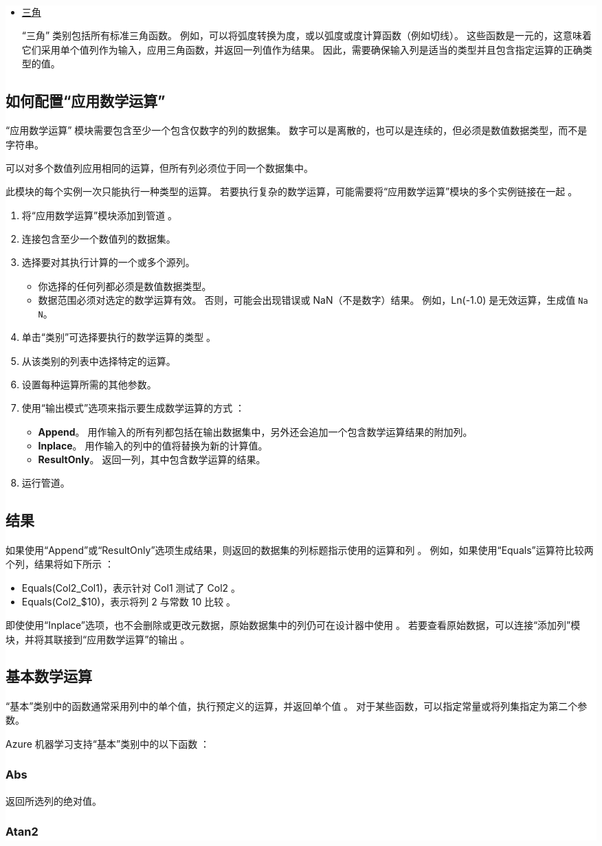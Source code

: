 -   [三角](#trigonometric-functions)  
  
     “三角”  类别包括所有标准三角函数。 例如，可以将弧度转换为度，或以弧度或度计算函数（例如切线）。
     这些函数是一元的，这意味着它们采用单个值列作为输入，应用三角函数，并返回一列值作为结果。  因此，需要确保输入列是适当的类型并且包含指定运算的正确类型的值。   

## <a name="how-to-configure-apply-math-operation"></a>如何配置“应用数学运算”  

“应用数学运算”  模块需要包含至少一个包含仅数字的列的数据集。 数字可以是离散的，也可以是连续的，但必须是数值数据类型，而不是字符串。

可以对多个数值列应用相同的运算，但所有列必须位于同一个数据集中。 

此模块的每个实例一次只能执行一种类型的运算。 若要执行复杂的数学运算，可能需要将“应用数学运算”模块的多个实例链接在一起  。  
  
1.  将“应用数学运算”模块添加到管道  。

1. 连接包含至少一个数值列的数据集。  

1.  选择要对其执行计算的一个或多个源列。   
  
    - 你选择的任何列都必须是数值数据类型。 
    - 数据范围必须对选定的数学运算有效。 否则，可能会出现错误或 NaN（不是数字）结果。 例如，Ln(-1.0) 是无效运算，生成值 `NaN`。
  
1.  单击“类别”可选择要执行的数学运算的类型   。
    
1. 从该类别的列表中选择特定的运算。
  
1.  设置每种运算所需的其他参数。  
  
1.  使用“输出模式”选项来指示要生成数学运算的方式  ： 

    - **Append**。 用作输入的所有列都包括在输出数据集中，另外还会追加一个包含数学运算结果的附加列。
    - **Inplace**。 用作输入的列中的值将替换为新的计算值。 
    - **ResultOnly**。 返回一列，其中包含数学运算的结果。
  
1.  运行管道。  
  
## <a name="results"></a>结果

如果使用“Append”或“ResultOnly”选项生成结果，则返回的数据集的列标题指示使用的运算和列   。 例如，如果使用“Equals”运算符比较两个列，结果将如下所示  ：  
  
-   Equals(Col2_Col1)，表示针对 Col1 测试了 Col2  。  
-   Equals(Col2_$10)，表示将列 2 与常数 10 比较  。  

即使使用“Inplace”选项，也不会删除或更改元数据，原始数据集中的列仍可在设计器中使用  。 若要查看原始数据，可以连接“添加列”模块，并将其联接到“应用数学运算”的输出[](add-columns.md)  。  
    
## <a name="basic-math-operations"></a>基本数学运算 

“基本”类别中的函数通常采用列中的单个值，执行预定义的运算，并返回单个值  。 对于某些函数，可以指定常量或将列集指定为第二个参数。  
  
 Azure 机器学习支持“基本”类别中的以下函数  ：  

### <a name="abs"></a>Abs

返回所选列的绝对值。  
  
### <a name="atan2"></a>Atan2
